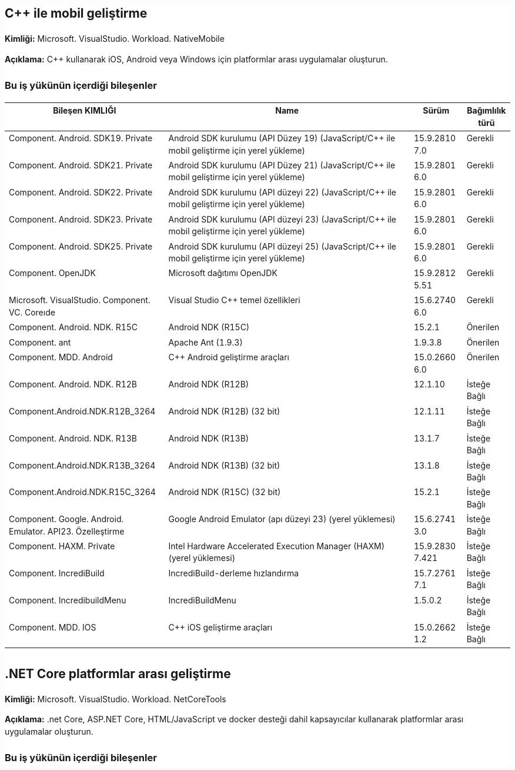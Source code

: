 
## <a name="mobile-development-with-c"></a>C++ ile mobil geliştirme

**Kimliği:** Microsoft. VisualStudio. Workload. NativeMobile

**Açıklama:** C++ kullanarak iOS, Android veya Windows için platformlar arası uygulamalar oluşturun.

### <a name="components-included-by-this-workload"></a>Bu iş yükünün içerdiği bileşenler

Bileşen KIMLIĞI | Name | Sürüm | Bağımlılık türü
--- | --- | --- | ---
Component. Android. SDK19. Private | Android SDK kurulumu (API Düzey 19) (JavaScript/C++ ile mobil geliştirme için yerel yükleme) | 15.9.28107.0 | Gerekli
Component. Android. SDK21. Private | Android SDK kurulumu (API Düzey 21) (JavaScript/C++ ile mobil geliştirme için yerel yükleme) | 15.9.28016.0 | Gerekli
Component. Android. SDK22. Private | Android SDK kurulumu (API düzeyi 22) (JavaScript/C++ ile mobil geliştirme için yerel yükleme) | 15.9.28016.0 | Gerekli
Component. Android. SDK23. Private | Android SDK kurulumu (API düzeyi 23) (JavaScript/C++ ile mobil geliştirme için yerel yükleme) | 15.9.28016.0 | Gerekli
Component. Android. SDK25. Private | Android SDK kurulumu (API düzeyi 25) (JavaScript/C++ ile mobil geliştirme için yerel yükleme) | 15.9.28016.0 | Gerekli
Component. OpenJDK | Microsoft dağıtımı OpenJDK | 15.9.28125.51 | Gerekli
Microsoft. VisualStudio. Component. VC. Coreıde | Visual Studio C++ temel özellikleri | 15.6.27406.0 | Gerekli
Component. Android. NDK. R15C | Android NDK (R15C) | 15.2.1 | Önerilen
Component. ant | Apache Ant (1.9.3) | 1.9.3.8 | Önerilen
Component. MDD. Android | C++ Android geliştirme araçları | 15.0.26606.0 | Önerilen
Component. Android. NDK. R12B | Android NDK (R12B) | 12.1.10 | İsteğe Bağlı
Component.Android.NDK.R12B_3264 | Android NDK (R12B) (32 bit) | 12.1.11 | İsteğe Bağlı
Component. Android. NDK. R13B | Android NDK (R13B) | 13.1.7 | İsteğe Bağlı
Component.Android.NDK.R13B_3264 | Android NDK (R13B) (32 bit) | 13.1.8 | İsteğe Bağlı
Component.Android.NDK.R15C_3264 | Android NDK (R15C) (32 bit) | 15.2.1 | İsteğe Bağlı
Component. Google. Android. Emulator. API23. Özelleştirme | Google Android Emulator (apı düzeyi 23) (yerel yüklemesi) | 15.6.27413.0 | İsteğe Bağlı
Component. HAXM. Private | Intel Hardware Accelerated Execution Manager (HAXM) (yerel yüklemesi) | 15.9.28307.421 | İsteğe Bağlı
Component. IncrediBuild | IncrediBuild-derleme hızlandırma | 15.7.27617.1 | İsteğe Bağlı
Component. IncredibuildMenu | IncrediBuildMenu | 1.5.0.2 | İsteğe Bağlı
Component. MDD. IOS | C++ iOS geliştirme araçları | 15.0.26621.2 | İsteğe Bağlı

## <a name="net-core-cross-platform-development"></a>.NET Core platformlar arası geliştirme

**Kimliği:** Microsoft. VisualStudio. Workload. NetCoreTools

**Açıklama:** .net Core, ASP.NET Core, HTML/JavaScript ve docker desteği dahil kapsayıcılar kullanarak platformlar arası uygulamalar oluşturun.

### <a name="components-included-by-this-workload"></a>Bu iş yükünün içerdiği bileşenler
